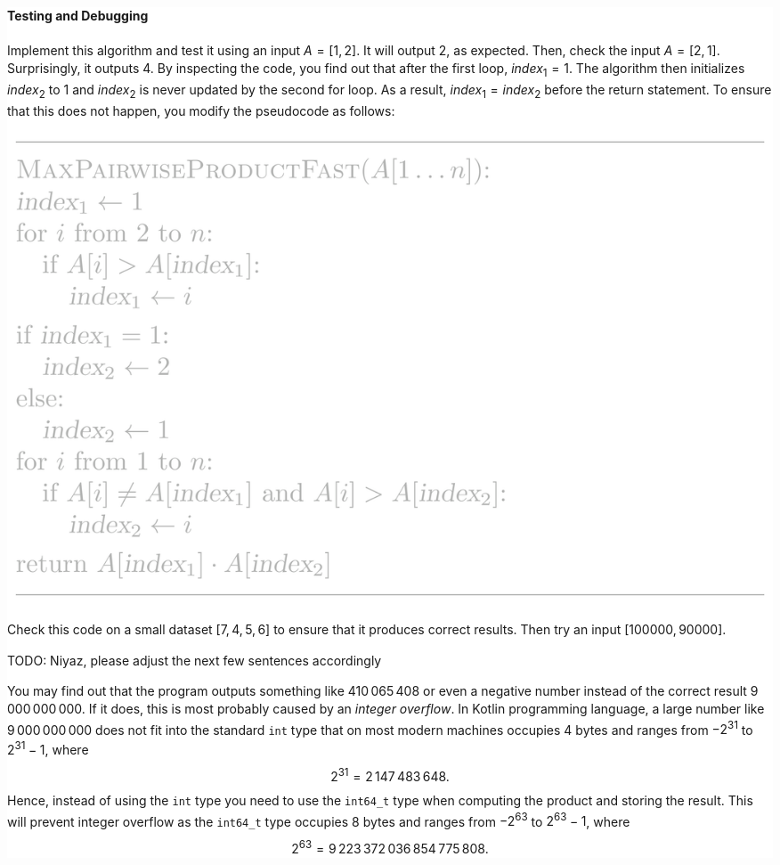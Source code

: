 #### Testing and Debugging

Implement this algorithm and test it using an input $A=[1,2]$. 
It will output 2, as expected. Then, check the input $A=[2,1]$. 
Surprisingly, it outputs 4. By inspecting the code, you find out 
that after the first loop, $index_1=1$. The algorithm then 
initializes ${index}_2$ to $1$ and ${index}_2$ is never updated by 
the second for loop. As a result, 
${index}_1={index}_2$ before the return statement. 
To ensure that this does not happen, you modify the pseudocode as follows:

![](../../images/max_pairwise_product_4.png)

Check this code on a small dataset $[7,4,5,6]$ to ensure that it 
produces correct results. Then try an input $[100000, 90000]$.

TODO: Niyaz, please adjust the next few sentences accordingly

You may find out that the program outputs something like $410\,065\,408$ 
or even a negative number instead of the correct result $9\,000\,000\,000$. 
If it does, this is most probably caused by an *integer overflow*. 
In Kotlin programming language, a large number like $9\,000\,000\,000$
does not fit into the standard `int` type that on most modern machines occupies 
4 bytes and ranges from $-2^{31}$ to $2^{31}-1$, where $$2^{31}=2\,147\,483\,648.$$ 
Hence, instead of using the `int` type you need to use the `int64_t` type when computing the product 
and storing the result. This will prevent integer overflow as the `int64_t` type occupies 8 bytes and 
ranges from $-2^{63}$ to $2^{63}-1$, where $$2^{63}=9\,223\,372\,036\,854\,775\,808.$$

